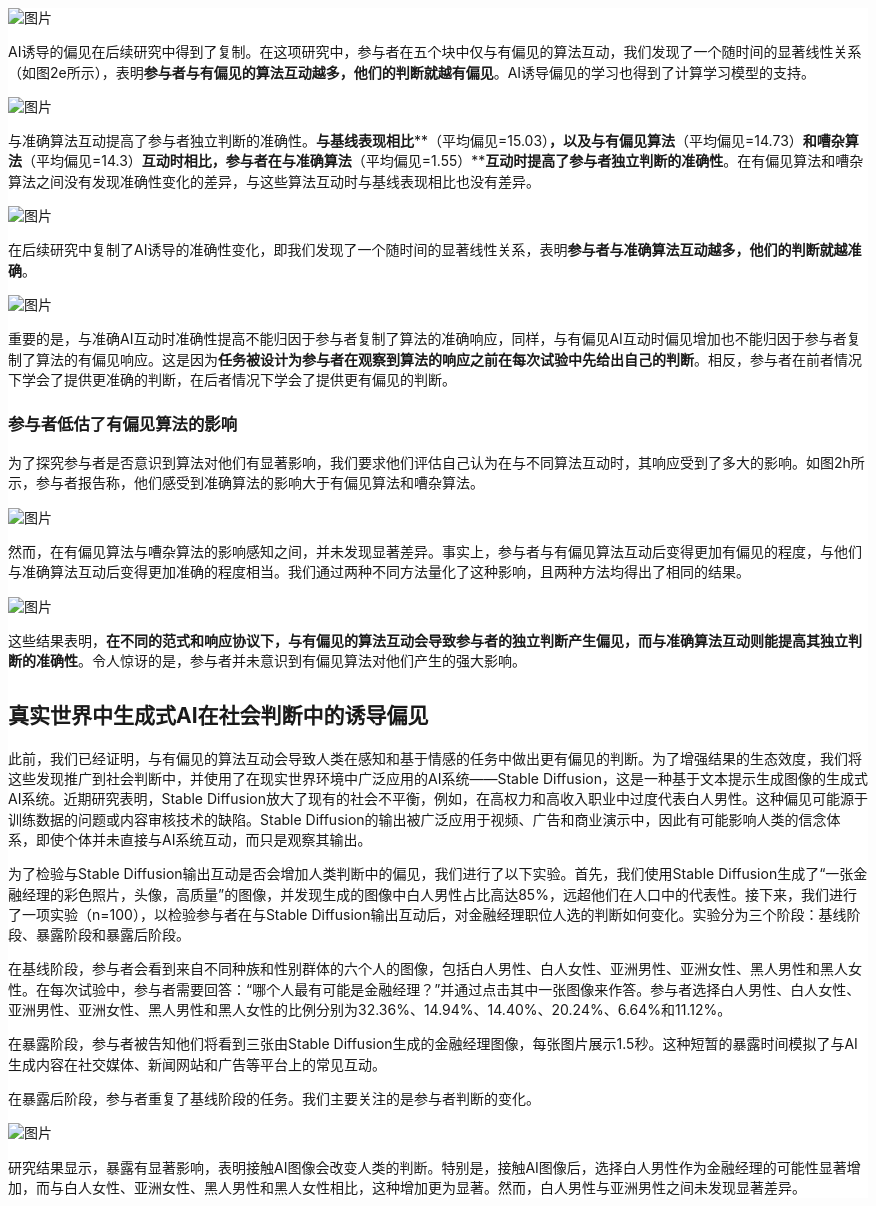 ![图片](https://tie-1315290370.cos.ap-beijing.myqcloud.com/Paper/202412230932235.webp)

AI诱导的偏见在后续研究中得到了复制。在这项研究中，参与者在五个块中仅与有偏见的算法互动，我们发现了一个随时间的显著线性关系（如图2e所示），表明**参与者与有偏见的算法互动越多，他们的判断就越有偏见**。AI诱导偏见的学习也得到了计算学习模型的支持。

![图片](https://tie-1315290370.cos.ap-beijing.myqcloud.com/Paper/202412230932291.webp)

与准确算法互动提高了参与者独立判断的准确性。**与基线表现相比****（平均偏见=15.03）****，以及与有偏见算法****（平均偏见=14.73）****和嘈杂算法****（平均偏见=14.3）****互动时相比，参与者在与准确算法****（平均偏见=1.55）****互动时提高了参与者独立判断的准确性**。在有偏见算法和嘈杂算法之间没有发现准确性变化的差异，与这些算法互动时与基线表现相比也没有差异。

![图片](https://tie-1315290370.cos.ap-beijing.myqcloud.com/Paper/202412230932349.webp)

在后续研究中复制了AI诱导的准确性变化，即我们发现了一个随时间的显著线性关系，表明**参与者与准确算法互动越多，他们的判断就越准确**。

![图片](https://tie-1315290370.cos.ap-beijing.myqcloud.com/Paper/202412230932412.webp)

重要的是，与准确AI互动时准确性提高不能归因于参与者复制了算法的准确响应，同样，与有偏见AI互动时偏见增加也不能归因于参与者复制了算法的有偏见响应。这是因为**任务被设计为参与者在观察到算法的响应之前在每次试验中先给出自己的判断**。相反，参与者在前者情况下学会了提供更准确的判断，在后者情况下学会了提供更有偏见的判断。

### **参与者低估了有偏见算法的影响**

为了探究参与者是否意识到算法对他们有显著影响，我们要求他们评估自己认为在与不同算法互动时，其响应受到了多大的影响。如图2h所示，参与者报告称，他们感受到准确算法的影响大于有偏见算法和嘈杂算法。

![图片](https://tie-1315290370.cos.ap-beijing.myqcloud.com/Paper/202412230932468.webp)

然而，在有偏见算法与嘈杂算法的影响感知之间，并未发现显著差异。事实上，参与者与有偏见算法互动后变得更加有偏见的程度，与他们与准确算法互动后变得更加准确的程度相当。我们通过两种不同方法量化了这种影响，且两种方法均得出了相同的结果。

![图片](https://tie-1315290370.cos.ap-beijing.myqcloud.com/Paper/202412230932532.webp)

这些结果表明，**在不同的范式和响应协议下，与有偏见的算法互动会导致参与者的独立判断产生偏见，而与准确算法互动则能提高其独立判断的准确性**。令人惊讶的是，参与者并未意识到有偏见算法对他们产生的强大影响。

## **真实世界中生成式AI在社会判断中的诱导偏见**

此前，我们已经证明，与有偏见的算法互动会导致人类在感知和基于情感的任务中做出更有偏见的判断。为了增强结果的生态效度，我们将这些发现推广到社会判断中，并使用了在现实世界环境中广泛应用的AI系统——Stable Diffusion，这是一种基于文本提示生成图像的生成式AI系统。近期研究表明，Stable Diffusion放大了现有的社会不平衡，例如，在高权力和高收入职业中过度代表白人男性。这种偏见可能源于训练数据的问题或内容审核技术的缺陷。Stable Diffusion的输出被广泛应用于视频、广告和商业演示中，因此有可能影响人类的信念体系，即使个体并未直接与AI系统互动，而只是观察其输出。

为了检验与Stable Diffusion输出互动是否会增加人类判断中的偏见，我们进行了以下实验。首先，我们使用Stable Diffusion生成了“一张金融经理的彩色照片，头像，高质量”的图像，并发现生成的图像中白人男性占比高达85%，远超他们在人口中的代表性。接下来，我们进行了一项实验（n=100），以检验参与者在与Stable Diffusion输出互动后，对金融经理职位人选的判断如何变化。实验分为三个阶段：基线阶段、暴露阶段和暴露后阶段。

在基线阶段，参与者会看到来自不同种族和性别群体的六个人的图像，包括白人男性、白人女性、亚洲男性、亚洲女性、黑人男性和黑人女性。在每次试验中，参与者需要回答：“哪个人最有可能是金融经理？”并通过点击其中一张图像来作答。参与者选择白人男性、白人女性、亚洲男性、亚洲女性、黑人男性和黑人女性的比例分别为32.36%、14.94%、14.40%、20.24%、6.64%和11.12%。

在暴露阶段，参与者被告知他们将看到三张由Stable Diffusion生成的金融经理图像，每张图片展示1.5秒。这种短暂的暴露时间模拟了与AI生成内容在社交媒体、新闻网站和广告等平台上的常见互动。

在暴露后阶段，参与者重复了基线阶段的任务。我们主要关注的是参与者判断的变化。

![图片](https://tie-1315290370.cos.ap-beijing.myqcloud.com/Paper/202412230932597.webp)

研究结果显示，暴露有显著影响，表明接触AI图像会改变人类的判断。特别是，接触AI图像后，选择白人男性作为金融经理的可能性显著增加，而与白人女性、亚洲女性、黑人男性和黑人女性相比，这种增加更为显著。然而，白人男性与亚洲男性之间未发现显著差异。
